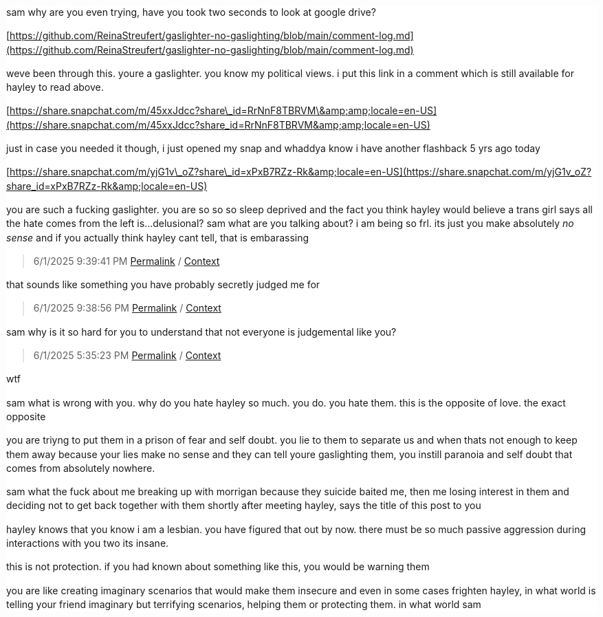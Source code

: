 sam why are you even trying, have you took two seconds to look at google drive?

[https://github.com/ReinaStreufert/gaslighter-no-gaslighting/blob/main/comment-log.md](https://github.com/ReinaStreufert/gaslighter-no-gaslighting/blob/main/comment-log.md)

  
weve been through this. youre a gaslighter. you know my political views. i put this link in a comment which is still available for hayley to read above.

[https://share.snapchat.com/m/45xxJdcc?share\_id=RrNnF8TBRVM\&amp;amp;locale=en-US](https://share.snapchat.com/m/45xxJdcc?share_id=RrNnF8TBRVM&amp;amp;locale=en-US)

just in case you needed it though, i just opened my snap and whaddya know i have another flashback 5 yrs ago today

[https://share.snapchat.com/m/yjG1v\_oZ?share\_id=xPxB7RZz-Rk&amp;locale=en-US](https://share.snapchat.com/m/yjG1v_oZ?share_id=xPxB7RZz-Rk&amp;locale=en-US)

you are such a fucking gaslighter. you are so so so sleep deprived and the fact you think hayley would believe a trans girl says all the hate comes from the left is...delusional? sam what are you talking about? i am being so frl. its just you make absolutely *no sense* and if you actually think hayley cant tell, that is embarassing

> 6/1/2025 9:39:41 PM [Permalink](https://www.reddit.com/r/AskReddit/comments/1l15l5i/whats_something_you_secretly_judge_people_for/mvimftz) / [Context](https://www.reddit.com/r/AskReddit/comments/1l15l5i/whats_something_you_secretly_judge_people_for/mviklpe)

that sounds like something you have probably secretly judged me for

> 6/1/2025 9:38:56 PM [Permalink](https://www.reddit.com/r/AskReddit/comments/1l15l5i/whats_something_you_secretly_judge_people_for/mvimbm6) / [Context](https://www.reddit.com/r/AskReddit/comments/1l15l5i/whats_something_you_secretly_judge_people_for/1l15l5i)

sam why is it so hard for you to understand that not everyone is judgemental like you?

> 6/1/2025 5:35:23 PM [Permalink](https://www.reddit.com/r/AskReddit/comments/1l109wy/men_who_is_the_girl_youll_never_forget_during_a/mvhhbnl) / [Context](https://www.reddit.com/r/AskReddit/comments/1l109wy/men_who_is_the_girl_youll_never_forget_during_a/mvhexqx)

wtf

sam what is wrong with you. why do you hate hayley so much. you do. you hate them. this is the opposite of love. the exact opposite

you are triyng to put them in a prison of fear and self doubt. you lie to them to separate us and when thats not enough to keep them away because your lies make no sense and they can tell youre gaslighting them, you instill paranoia and self doubt that comes from absolutely nowhere.

sam what the fuck about me breaking up with morrigan because they suicide baited me, then me losing interest in them and deciding not to get back together with them shortly after meeting hayley, says the title of this post to you

hayley knows that you know i am a lesbian. you have figured that out by now. there must be so much passive aggression during interactions with you two its insane.

this is not protection. if you had known about something like this, you would be warning them

you are like creating imaginary scenarios that would make them insecure and even in some cases frighten hayley, in what world is telling your friend imaginary but terrifying scenarios, helping them or protecting them. in what world sam
